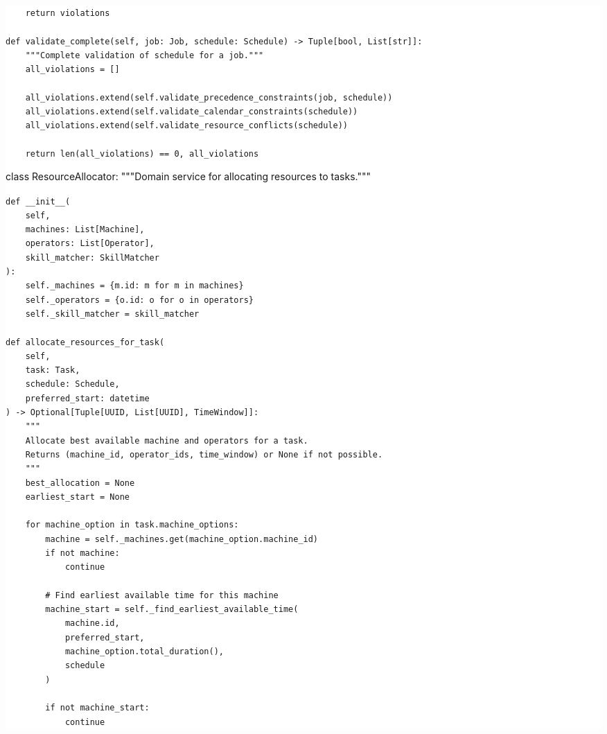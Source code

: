        return violations

    def validate_complete(self, job: Job, schedule: Schedule) -> Tuple[bool, List[str]]:
        """Complete validation of schedule for a job."""
        all_violations = []

        all_violations.extend(self.validate_precedence_constraints(job, schedule))
        all_violations.extend(self.validate_calendar_constraints(schedule))
        all_violations.extend(self.validate_resource_conflicts(schedule))

        return len(all_violations) == 0, all_violations


class ResourceAllocator:
    """Domain service for allocating resources to tasks."""

    def __init__(
        self,
        machines: List[Machine],
        operators: List[Operator],
        skill_matcher: SkillMatcher
    ):
        self._machines = {m.id: m for m in machines}
        self._operators = {o.id: o for o in operators}
        self._skill_matcher = skill_matcher

    def allocate_resources_for_task(
        self,
        task: Task,
        schedule: Schedule,
        preferred_start: datetime
    ) -> Optional[Tuple[UUID, List[UUID], TimeWindow]]:
        """
        Allocate best available machine and operators for a task.
        Returns (machine_id, operator_ids, time_window) or None if not possible.
        """
        best_allocation = None
        earliest_start = None

        for machine_option in task.machine_options:
            machine = self._machines.get(machine_option.machine_id)
            if not machine:
                continue

            # Find earliest available time for this machine
            machine_start = self._find_earliest_available_time(
                machine.id,
                preferred_start,
                machine_option.total_duration(),
                schedule
            )

            if not machine_start:
                continue
